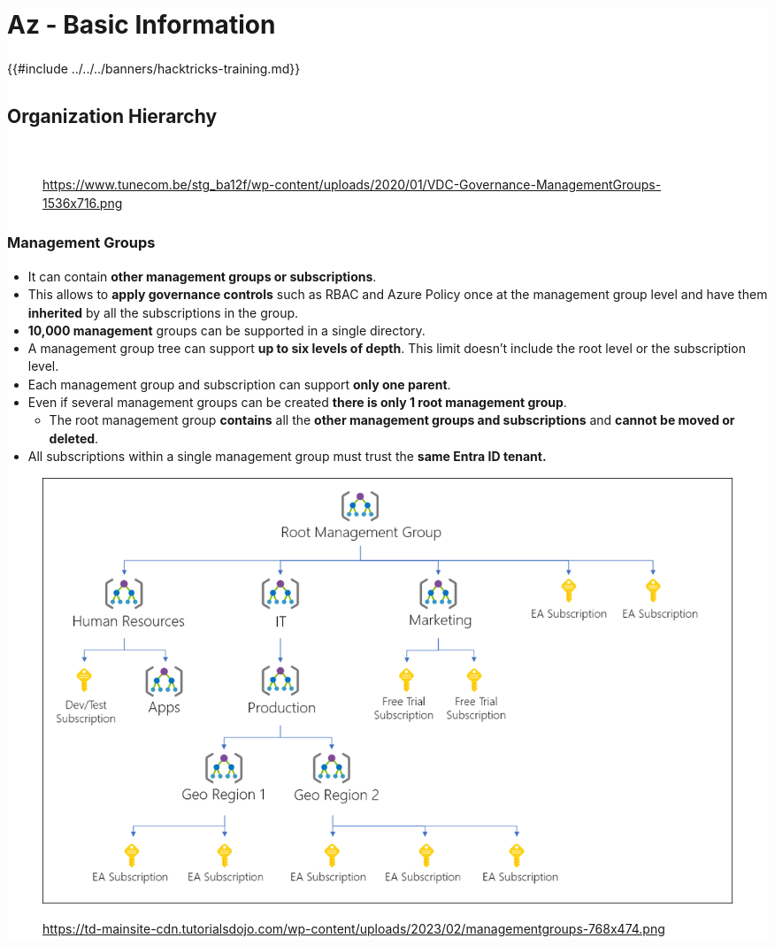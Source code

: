# Az - Basic Information

{{#include ../../../banners/hacktricks-training.md}}

## Organization Hierarchy

<figure><img src="https://lh7-rt.googleusercontent.com/slidesz/AGV_vUcVrh1BpuQXN7RzGqoxrn-4Nm_sjdJU-dDTvshloB7UMQnN1mtH9N94zNiPCzOYAqE9EsJqlboZOj47tQsQktjxszpKvIDPZLs9rgyiObcZCvl7N0ZWztshR0ZddyBYZIAwPIkrEQ=s2048?key=l3Eei079oPmVJuh8lxQYxxrB" alt=""><figcaption><p><a href="https://www.tunecom.be/stg_ba12f/wp-content/uploads/2020/01/VDC-Governance-ManagementGroups-1536x716.png">https://www.tunecom.be/stg_ba12f/wp-content/uploads/2020/01/VDC-Governance-ManagementGroups-1536x716.png</a></p></figcaption></figure>

### Management Groups

- It can contain **other management groups or subscriptions**.
- This allows to **apply governance controls** such as RBAC and Azure Policy once at the management group level and have them **inherited** by all the subscriptions in the group.
- **10,000 management** groups can be supported in a single directory.
- A management group tree can support **up to six levels of depth**. This limit doesn’t include the root level or the subscription level.
- Each management group and subscription can support **only one parent**.
- Even if several management groups can be created **there is only 1 root management group**.
  - The root management group **contains** all the **other management groups and subscriptions** and **cannot be moved or deleted**.
- All subscriptions within a single management group must trust the **same Entra ID tenant.**

<figure><img src="../../../images/image (147).png" alt=""><figcaption><p><a href="https://td-mainsite-cdn.tutorialsdojo.com/wp-content/uploads/2023/02/managementgroups-768x474.png">https://td-mainsite-cdn.tutorialsdojo.com/wp-content/uploads/2023/02/managementgroups-768x474.png</a></p></figcaption></figure>
